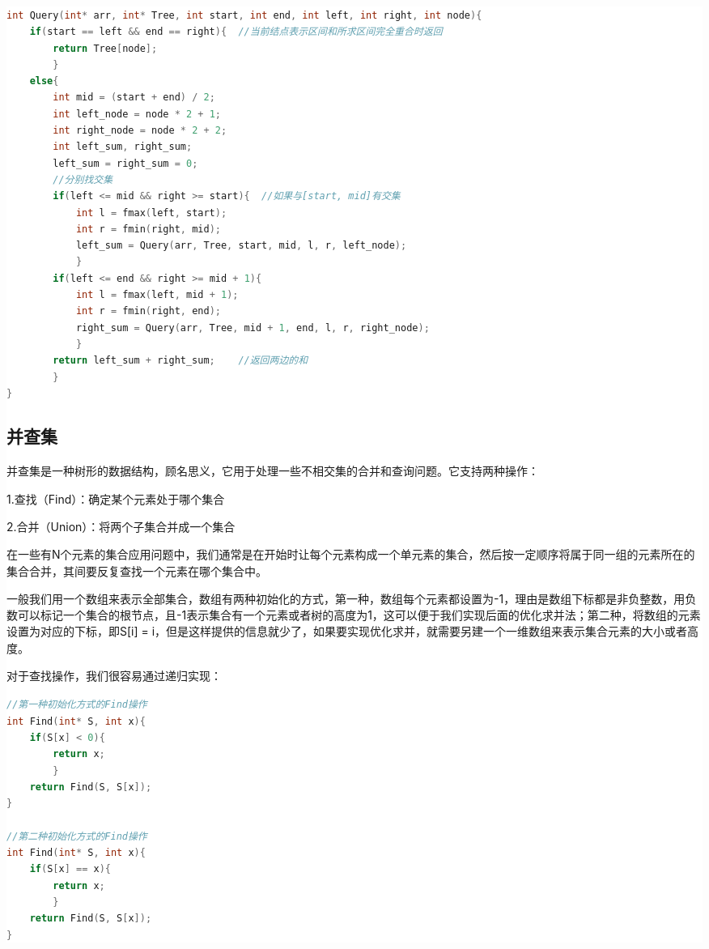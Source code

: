 ```c
int Query(int* arr, int* Tree, int start, int end, int left, int right, int node){
    if(start == left && end == right){	//当前结点表示区间和所求区间完全重合时返回
        return Tree[node];
    	}
    else{
        int mid = (start + end) / 2;
        int left_node = node * 2 + 1;
        int right_node = node * 2 + 2;
        int left_sum, right_sum;
        left_sum = right_sum = 0;
        //分别找交集
        if(left <= mid && right >= start){	//如果与[start, mid]有交集
            int l = fmax(left, start);
            int r = fmin(right, mid);
            left_sum = Query(arr, Tree, start, mid, l, r, left_node);
        	}
        if(left <= end && right >= mid + 1){
            int l = fmax(left, mid + 1);
            int r = fmin(right, end);
            right_sum = Query(arr, Tree, mid + 1, end, l, r, right_node);
        	}
        return left_sum + right_sum;	//返回两边的和
    	}
}

```



## 并查集

并查集是一种树形的数据结构，顾名思义，它用于处理一些不相交集的合并和查询问题。它支持两种操作：

1.查找（Find）：确定某个元素处于哪个集合

2.合并（Union）：将两个子集合并成一个集合

在一些有N个元素的集合应用问题中，我们通常是在开始时让每个元素构成一个单元素的集合，然后按一定顺序将属于同一组的元素所在的集合合并，其间要反复查找一个元素在哪个集合中。

一般我们用一个数组来表示全部集合，数组有两种初始化的方式，第一种，数组每个元素都设置为-1，理由是数组下标都是非负整数，用负数可以标记一个集合的根节点，且-1表示集合有一个元素或者树的高度为1，这可以便于我们实现后面的优化求并法；第二种，将数组的元素设置为对应的下标，即S[i] = i，但是这样提供的信息就少了，如果要实现优化求并，就需要另建一个一维数组来表示集合元素的大小或者高度。

对于查找操作，我们很容易通过递归实现：

```c
//第一种初始化方式的Find操作
int Find(int* S, int x){
    if(S[x] < 0){
        return x;
    	}
    return Find(S, S[x]);
}

//第二种初始化方式的Find操作
int Find(int* S, int x){
    if(S[x] == x){
        return x;
    	}
    return Find(S, S[x]);
}

```
